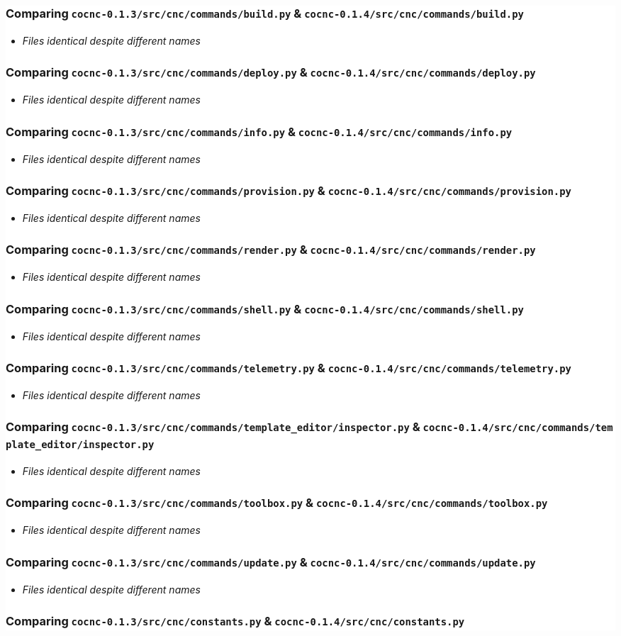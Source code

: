 ### Comparing `cocnc-0.1.3/src/cnc/commands/build.py` & `cocnc-0.1.4/src/cnc/commands/build.py`

 * *Files identical despite different names*

### Comparing `cocnc-0.1.3/src/cnc/commands/deploy.py` & `cocnc-0.1.4/src/cnc/commands/deploy.py`

 * *Files identical despite different names*

### Comparing `cocnc-0.1.3/src/cnc/commands/info.py` & `cocnc-0.1.4/src/cnc/commands/info.py`

 * *Files identical despite different names*

### Comparing `cocnc-0.1.3/src/cnc/commands/provision.py` & `cocnc-0.1.4/src/cnc/commands/provision.py`

 * *Files identical despite different names*

### Comparing `cocnc-0.1.3/src/cnc/commands/render.py` & `cocnc-0.1.4/src/cnc/commands/render.py`

 * *Files identical despite different names*

### Comparing `cocnc-0.1.3/src/cnc/commands/shell.py` & `cocnc-0.1.4/src/cnc/commands/shell.py`

 * *Files identical despite different names*

### Comparing `cocnc-0.1.3/src/cnc/commands/telemetry.py` & `cocnc-0.1.4/src/cnc/commands/telemetry.py`

 * *Files identical despite different names*

### Comparing `cocnc-0.1.3/src/cnc/commands/template_editor/inspector.py` & `cocnc-0.1.4/src/cnc/commands/template_editor/inspector.py`

 * *Files identical despite different names*

### Comparing `cocnc-0.1.3/src/cnc/commands/toolbox.py` & `cocnc-0.1.4/src/cnc/commands/toolbox.py`

 * *Files identical despite different names*

### Comparing `cocnc-0.1.3/src/cnc/commands/update.py` & `cocnc-0.1.4/src/cnc/commands/update.py`

 * *Files identical despite different names*

### Comparing `cocnc-0.1.3/src/cnc/constants.py` & `cocnc-0.1.4/src/cnc/constants.py`
